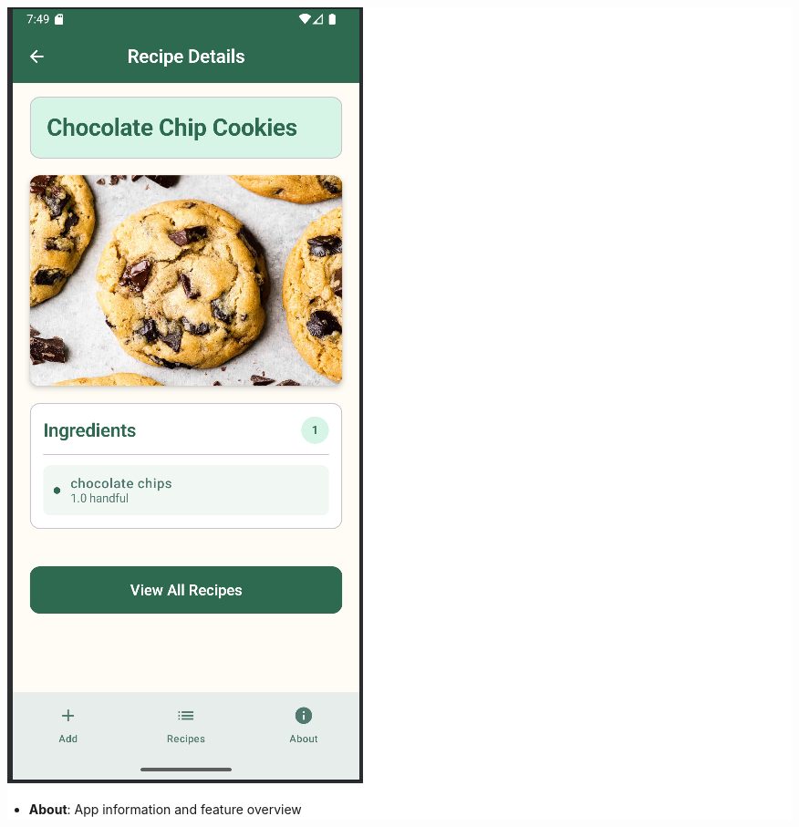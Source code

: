 ![Recipe Details](screenshots/recipe_details.PNG)
- **About**: App information and feature overview
  